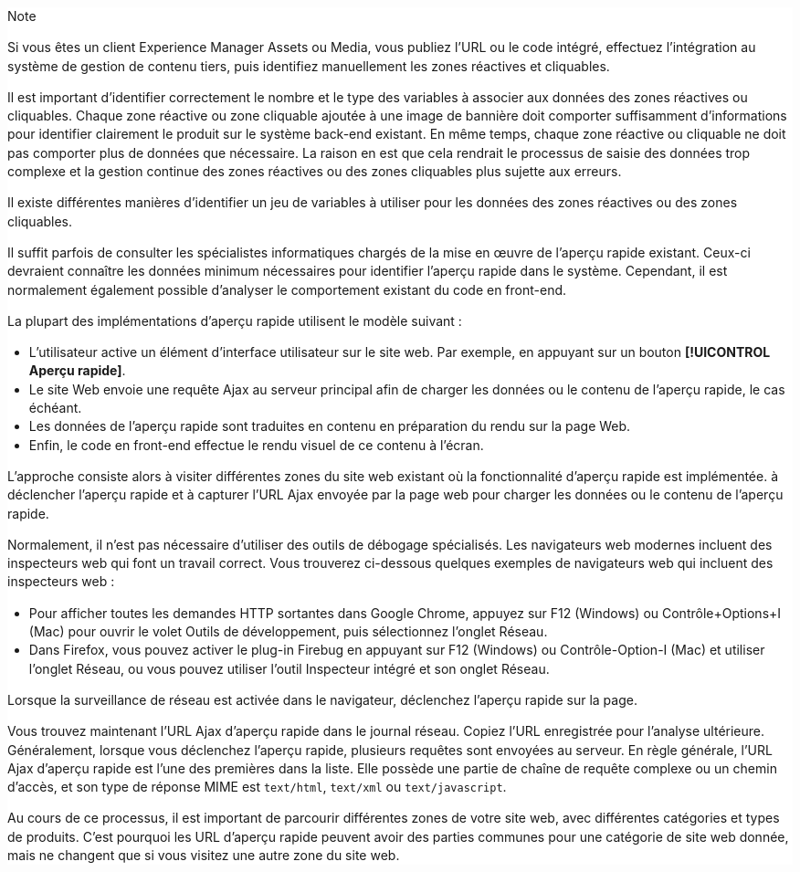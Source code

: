 >[!NOTE]
>
>Si vous êtes un client Experience Manager Assets ou Media, vous publiez l’URL ou le code intégré, effectuez l’intégration au système de gestion de contenu tiers, puis identifiez manuellement les zones réactives et cliquables.

Il est important d’identifier correctement le nombre et le type des variables à associer aux données des zones réactives ou cliquables. Chaque zone réactive ou zone cliquable ajoutée à une image de bannière doit comporter suffisamment d’informations pour identifier clairement le produit sur le système back-end existant. En même temps, chaque zone réactive ou cliquable ne doit pas comporter plus de données que nécessaire. La raison en est que cela rendrait le processus de saisie des données trop complexe et la gestion continue des zones réactives ou des zones cliquables plus sujette aux erreurs.

Il existe différentes manières d’identifier un jeu de variables à utiliser pour les données des zones réactives ou des zones cliquables.

Il suffit parfois de consulter les spécialistes informatiques chargés de la mise en œuvre de l’aperçu rapide existant. Ceux-ci devraient connaître les données minimum nécessaires pour identifier l’aperçu rapide dans le système. Cependant, il est normalement également possible d’analyser le comportement existant du code en front-end.

La plupart des implémentations d’aperçu rapide utilisent le modèle suivant :

* L’utilisateur active un élément d’interface utilisateur sur le site web. Par exemple, en appuyant sur un bouton **[!UICONTROL Aperçu rapide]**.
* Le site Web envoie une requête Ajax au serveur principal afin de charger les données ou le contenu de l’aperçu rapide, le cas échéant.
* Les données de l’aperçu rapide sont traduites en contenu en préparation du rendu sur la page Web.
* Enfin, le code en front-end effectue le rendu visuel de ce contenu à l’écran.

L’approche consiste alors à visiter différentes zones du site web existant où la fonctionnalité d’aperçu rapide est implémentée. à déclencher l’aperçu rapide et à capturer l’URL Ajax envoyée par la page web pour charger les données ou le contenu de l’aperçu rapide.

Normalement, il n’est pas nécessaire d’utiliser des outils de débogage spécialisés. Les navigateurs web modernes incluent des inspecteurs web qui font un travail correct. Vous trouverez ci-dessous quelques exemples de navigateurs web qui incluent des inspecteurs web :

* Pour afficher toutes les demandes HTTP sortantes dans Google Chrome, appuyez sur F12 (Windows) ou Contrôle+Options+I (Mac) pour ouvrir le volet Outils de développement, puis sélectionnez l’onglet Réseau.
* Dans Firefox, vous pouvez activer le plug-in Firebug en appuyant sur F12 (Windows) ou Contrôle-Option-I (Mac) et utiliser l’onglet Réseau, ou vous pouvez utiliser l’outil Inspecteur intégré et son onglet Réseau.

Lorsque la surveillance de réseau est activée dans le navigateur, déclenchez l’aperçu rapide sur la page.

Vous trouvez maintenant l’URL Ajax d’aperçu rapide dans le journal réseau. Copiez l’URL enregistrée pour l’analyse ultérieure. Généralement, lorsque vous déclenchez l’aperçu rapide, plusieurs requêtes sont envoyées au serveur. En règle générale, l’URL Ajax d’aperçu rapide est l’une des premières dans la liste. Elle possède une partie de chaîne de requête complexe ou un chemin d’accès, et son type de réponse MIME est `text/html`, `text/xml` ou `text/javascript`.

Au cours de ce processus, il est important de parcourir différentes zones de votre site web, avec différentes catégories et types de produits. C’est pourquoi les URL d’aperçu rapide peuvent avoir des parties communes pour une catégorie de site web donnée, mais ne changent que si vous visitez une autre zone du site web.
